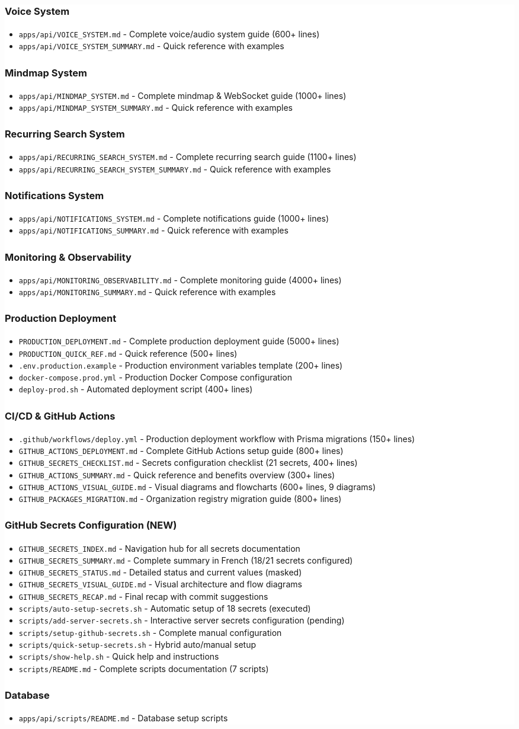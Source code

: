 ### Voice System
- `apps/api/VOICE_SYSTEM.md` - Complete voice/audio system guide (600+ lines)
- `apps/api/VOICE_SYSTEM_SUMMARY.md` - Quick reference with examples

### Mindmap System
- `apps/api/MINDMAP_SYSTEM.md` - Complete mindmap & WebSocket guide (1000+ lines)
- `apps/api/MINDMAP_SYSTEM_SUMMARY.md` - Quick reference with examples

### Recurring Search System
- `apps/api/RECURRING_SEARCH_SYSTEM.md` - Complete recurring search guide (1100+ lines)
- `apps/api/RECURRING_SEARCH_SYSTEM_SUMMARY.md` - Quick reference with examples

### Notifications System
- `apps/api/NOTIFICATIONS_SYSTEM.md` - Complete notifications guide (1000+ lines)
- `apps/api/NOTIFICATIONS_SUMMARY.md` - Quick reference with examples

### Monitoring & Observability
- `apps/api/MONITORING_OBSERVABILITY.md` - Complete monitoring guide (4000+ lines)
- `apps/api/MONITORING_SUMMARY.md` - Quick reference with examples

### Production Deployment
- `PRODUCTION_DEPLOYMENT.md` - Complete production deployment guide (5000+ lines)
- `PRODUCTION_QUICK_REF.md` - Quick reference (500+ lines)
- `.env.production.example` - Production environment variables template (200+ lines)
- `docker-compose.prod.yml` - Production Docker Compose configuration
- `deploy-prod.sh` - Automated deployment script (400+ lines)

### CI/CD & GitHub Actions
- `.github/workflows/deploy.yml` - Production deployment workflow with Prisma migrations (150+ lines)
- `GITHUB_ACTIONS_DEPLOYMENT.md` - Complete GitHub Actions setup guide (800+ lines)
- `GITHUB_SECRETS_CHECKLIST.md` - Secrets configuration checklist (21 secrets, 400+ lines)
- `GITHUB_ACTIONS_SUMMARY.md` - Quick reference and benefits overview (300+ lines)
- `GITHUB_ACTIONS_VISUAL_GUIDE.md` - Visual diagrams and flowcharts (600+ lines, 9 diagrams)
- `GITHUB_PACKAGES_MIGRATION.md` - Organization registry migration guide (800+ lines)

### GitHub Secrets Configuration (NEW)
- `GITHUB_SECRETS_INDEX.md` - Navigation hub for all secrets documentation
- `GITHUB_SECRETS_SUMMARY.md` - Complete summary in French (18/21 secrets configured)
- `GITHUB_SECRETS_STATUS.md` - Detailed status and current values (masked)
- `GITHUB_SECRETS_VISUAL_GUIDE.md` - Visual architecture and flow diagrams
- `GITHUB_SECRETS_RECAP.md` - Final recap with commit suggestions
- `scripts/auto-setup-secrets.sh` - Automatic setup of 18 secrets (executed)
- `scripts/add-server-secrets.sh` - Interactive server secrets configuration (pending)
- `scripts/setup-github-secrets.sh` - Complete manual configuration
- `scripts/quick-setup-secrets.sh` - Hybrid auto/manual setup
- `scripts/show-help.sh` - Quick help and instructions
- `scripts/README.md` - Complete scripts documentation (7 scripts)

### Database
- `apps/api/scripts/README.md` - Database setup scripts